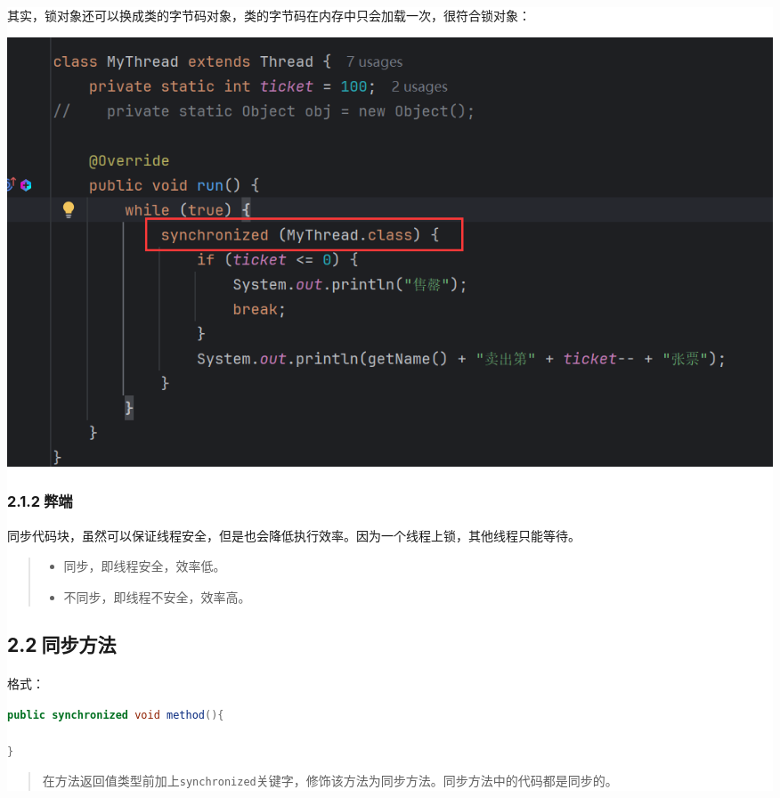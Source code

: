 其实，锁对象还可以换成类的字节码对象，类的字节码在内存中只会加载一次，很符合锁对象：

![image-20240912214554156](assets/image-20240912214554156.png)

### 2.1.2 弊端

同步代码块，虽然可以保证线程安全，但是也会降低执行效率。因为一个线程上锁，其他线程只能等待。

> - 同步，即线程安全，效率低。
>
> - 不同步，即线程不安全，效率高。

## 2.2 同步方法

格式：

```java
public synchronized void method(){
    
}
```

> 在方法返回值类型前加上`synchronized`关键字，修饰该方法为同步方法。同步方法中的代码都是同步的。
